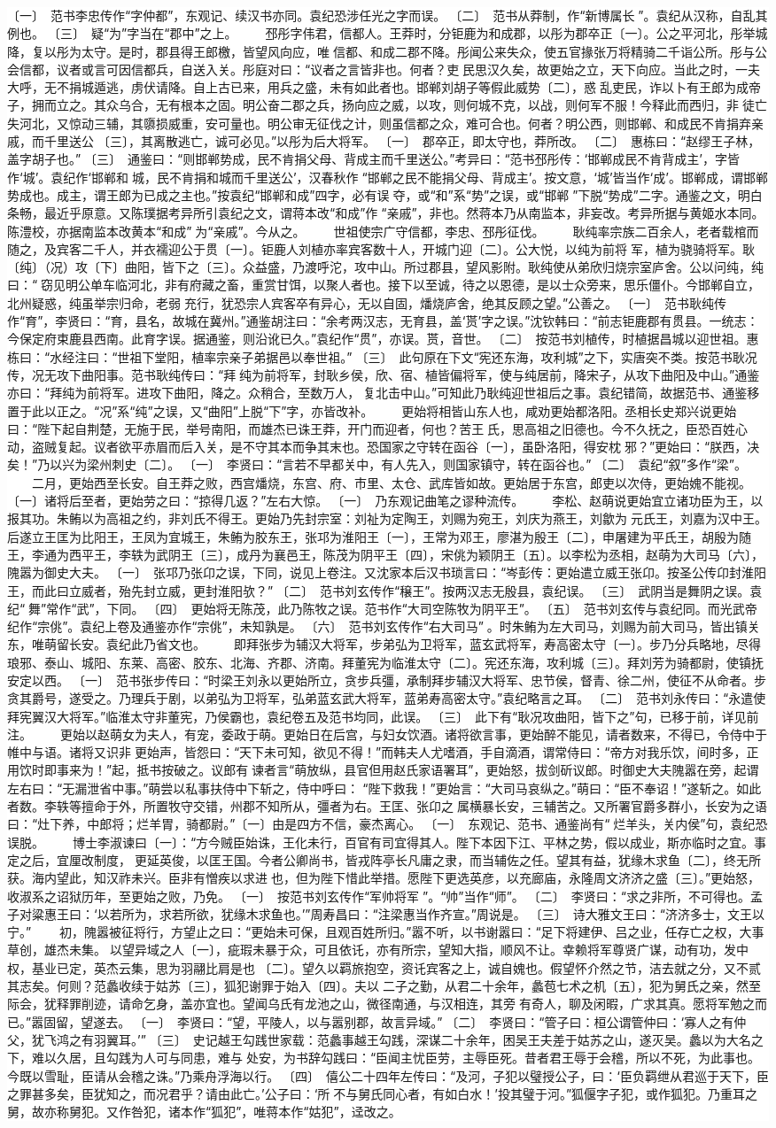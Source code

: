 〔一〕　范书李忠传作“字仲都”，东观记、续汉书亦同。袁纪恐涉任光之字而误。 
〔二〕　范书从莽制，作“新博属长 ”。袁纪从汉称，自乱其例也。 
〔三〕　疑“为”字当在“郡中”之上。 
　　邳彤字伟君，信都人。王莽时，分钜鹿为和成郡，以彤为郡卒正〔一〕。公之平河北，彤举城降，复以彤为太守。是时，郡县得王郎檄，皆望风向应，唯 信都、和成二郡不降。彤闻公来失众，使五官掾张万将精骑二千诣公所。彤与公会信都，议者或言可因信都兵，自送入关。彤庭对曰：“议者之言皆非也。何者？吏 民思汉久矣，故更始之立，天下向应。当此之时，一夫大呼，无不捐城遁逃，虏伏请降。自上古已来，用兵之盛，未有如此者也。邯郸刘胡子等假此威势〔二〕，惑 乱吏民，诈以卜有王郎为成帝子，拥而立之。其众乌合，无有根本之固。明公奋二郡之兵，扬向应之威，以攻，则何城不克，以战，则何军不服！今释此而西归，非 徒亡失河北，又惊动三辅，其隳损威重，安可量也。明公审无征伐之计，则虽信都之众，难可合也。何者？明公西，则邯郸、和成民不肯捐弃亲戚，而千里送公 〔三〕，其离散逃亡，诚可必见。”以彤为后大将军。 
〔一〕　郡卒正，即太守也，莽所改。 
〔二〕　惠栋曰：“赵缪王子林，盖字胡子也。” 
〔三〕　通鉴曰：“则邯郸势成，民不肯捐父母、背成主而千里送公。”考异曰：“范书邳彤传：‘邯郸成民不肯背成主’，字皆作‘城’。袁纪作‘邯郸和 城，民不肯捐和城而千里送公’，汉春秋作 “邯郸之民不能捐父母、背成主’。按文意，‘城’皆当作‘成’。邯郸成，谓邯郸势成也。成主，谓王郎为已成之主也。”按袁纪“邯郸和成”四字，必有误 夺，或“和”系“势”之误，或“邯郸 ”下脱“势成”二字。通鉴之文，明白条畅，最近乎原意。又陈璞据考异所引袁纪之文，谓蒋本改“和成”作 “亲戚”，非也。然蒋本乃从南监本，非妄改。考异所据与黄姬水本同。陈澧校，亦据南监本改黄本“和成” 为“亲戚”。今从之。 
　　世祖使宗广守信都，李忠、邳彤征伐。 
　　耿纯率宗族二百余人，老者载棺而随之，及宾客二千人，并衣襦迎公于贯〔一〕。钜鹿人刘植亦率宾客数十人，开城门迎〔二〕。公大悦，以纯为前将 军，植为骁骑将军。耿〔纯〕（况）攻〔下〕曲阳，皆下之〔三〕。众益盛，乃渡呼沱，攻中山。所过郡县，望风影附。耿纯使从弟欣归烧宗室庐舍。公以问纯，纯 曰：“ 窃见明公单车临河北，非有府藏之畜，重赏甘饵，以聚人者也。接下以至诚，待之以恩德，是以士众旁来，思乐僵仆。今邯郸自立，北州疑惑，纯虽举宗归命，老弱 充行，犹恐宗人宾客卒有异心，无以自固，燔烧庐舍，绝其反顾之望。”公善之。 
〔一〕　范书耿纯传作“育”，李贤曰：“育，县名，故城在冀州。”通鉴胡注曰：“余考两汉志，无育县，盖‘贳’字之误。”沈钦韩曰：“前志钜鹿郡有贯县。一统志：今保定府束鹿县西南。此育字误。据通鉴，则沿讹已久。”袁纪作“贯”，亦误。贳，音世。 
〔二〕　按范书刘植传，时植据昌城以迎世祖。惠栋曰：“水经注曰：“世祖下堂阳，植率宗亲子弟据邑以奉世祖。” 
〔三〕　此句原在下文“宪还东海，攻利城”之下，实唐突不类。按范书耿况传，况无攻下曲阳事。范书耿纯传曰：“拜 纯为前将军，封耿乡侯，欣、宿、植皆偏将军，使与纯居前，降宋子，从攻下曲阳及中山。”通鉴亦曰：“拜纯为前将军。进攻下曲阳，降之。众稍合，至数万人， 复北击中山。”可知此乃耿纯迎世祖后之事。袁纪错简，故据范书、通鉴移置于此以正之。“况”系“纯”之误，又“曲阳”上脱“下”字，亦皆改补。 
　　更始将相皆山东人也，咸劝更始都洛阳。丞相长史郑兴说更始曰：“陛下起自荆楚，无施于民，举号南阳，而雄杰已诛王莽，开门而迎者，何也？苦王 氏，思高祖之旧德也。今不久抚之，臣恐百姓心动，盗贼复起。议者欲平赤眉而后入关，是不守其本而争其末也。恐国家之守转在函谷〔一〕，虽卧洛阳，得安枕 邪？”更始曰：“朕西，决矣！”乃以兴为梁州刺史〔二〕。 
〔一〕　李贤曰：“言若不早都关中，有人先入，则国家镇守，转在函谷也。” 
〔二〕　袁纪“叙”多作“梁”。 
　　二月，更始西至长安。自王莽之败，西宫燔烧，东宫、府、市里、太仓、武库皆如故。更始居于东宫，郎吏以次侍，更始媿不能视。〔一〕诸将后至者，更始劳之曰：“掠得几返？”左右大惊。 
〔一〕　乃东观记曲笔之谬种流传。 
　　李松、赵萌说更始宜立诸功臣为王，以报其功。朱鲔以为高祖之约，非刘氏不得王。更始乃先封宗室：刘祉为定陶王，刘赐为宛王，刘庆为燕王，刘歙为 元氏王，刘嘉为汉中王。后遂立王匡为比阳王，王凤为宜城王，朱鲔为胶东王，张邛为淮阳王〔一〕，王常为邓王，廖湛为殷王〔二〕，申屠建为平氏王，胡殷为随 王，李通为西平王，李轶为武阴王〔三〕，成丹为襄邑王，陈茂为阴平王〔四〕，宋佻为颖阴王〔五〕。以李松为丞相，赵萌为大司马〔六〕，隗嚣为御史大夫。 
〔一〕　张邛乃张卬之误，下同，说见上卷注。又沈家本后汉书琐言曰：“岑彭传：更始遣立威王张卬。按圣公传卬封淮阳王，而此曰立威者，殆先封立威，更封淮阳欤？” 
〔二〕　范书刘玄传作“穣王”。按两汉志无殷县，袁纪误。 
〔三〕　武阴当是舞阴之误。袁纪“ 舞”常作“武”，下同。 
〔四〕　更始将无陈茂，此乃陈牧之误。范书作“大司空陈牧为阴平王”。 
〔五〕　范书刘玄传与袁纪同。而光武帝纪作“宗佻”。袁纪上卷及通鉴亦作“宗佻”，未知孰是。 
〔六〕　范书刘玄传作“右大司马” 。时朱鲔为左大司马，刘赐为前大司马，皆出镇关东，唯萌留长安。袁纪此乃省文也。 
　　即拜张步为辅汉大将军，步弟弘为卫将军，蓝玄武将军，寿高密太守〔一〕。步乃分兵略地，尽得琅邪、泰山、城阳、东莱、高密、胶东、北海、齐郡、济南。拜董宪为临淮太守〔二〕。宪还东海，攻利城〔三〕。拜刘芳为骑都尉，使镇抚安定以西。 
〔一〕　范书张步传曰：“时梁王刘永以更始所立，贪步兵彊，承制拜步辅汉大将军、忠节侯，督青、徐二州，使征不从命者。步贪其爵号，遂受之。乃理兵于剧，以弟弘为卫将军，弘弟蓝玄武大将军，蓝弟寿高密太守。”袁纪略言之耳。 
〔二〕　范书刘永传曰：“永遣使拜宪翼汉大将军。”临淮太守非董宪，乃侯霸也，袁纪卷五及范书均同，此误。 
〔三〕　此下有“耿况攻曲阳，皆下之”句，已移于前，详见前注。 
　　更始以赵萌女为夫人，有宠，委政于萌。更始日在后宫，与妇女饮酒。诸将欲言事，更始醉不能见，请者数来，不得已，令侍中于帷中与语。诸将又识非 更始声，皆怨曰：“天下未可知，欲见不得！”而韩夫人尤嗜酒，手自滴酒，谓常侍曰：“帝方对我乐饮，间时多，正用饮时即事来为！”起，抵书按破之。议郎有 谏者言“萌放纵，县官但用赵氏家语署耳”，更始怒，拔剑斫议郎。时御史大夫隗嚣在旁，起谓左右曰：“无漏泄省中事。”萌尝以私事扶侍中下斩之，侍中呼曰： “陛下救我！”更始言：“大司马哀纵之。”萌曰：“臣不奉诏！”遂斩之。如此者数。李轶等擅命于外，所置牧守交错，州郡不知所从，彊者为右。王匡、张卬之 属横暴长安，三辅苦之。又所署官爵多群小，长安为之语曰：“灶下养，中郎将；烂羊胃，骑都尉。”〔一〕由是四方不信，豪杰离心。 
〔一〕　东观记、范书、通鉴尚有“ 烂羊头，关内侯”句，袁纪恐误脱。 
　　博士李淑谏曰〔一〕：“方今贼臣始诛，王化未行，百官有司宜得其人。陛下本因下江、平林之势，假以成业，斯亦临时之宜。事定之后，宜厘改制度， 更延英俊，以匡王国。今者公卿尚书，皆戎阵亭长凡庸之隶，而当辅佐之任。望其有益，犹缘木求鱼〔二〕，终无所获。海内望此，知汉祚未兴。臣非有憎疾以求进 也，但为陛下惜此举措。愿陛下更选英彦，以充廊庙，永隆周文济济之盛〔三〕。”更始怒，收淑系之诏狱历年，至更始之败，乃免。 
〔一〕　按范书刘玄传作“军帅将军 ”。“帅”当作“师”。 
〔二〕　李贤曰：“求之非所，不可得也。孟子对粱惠王曰：‘以若所为，求若所欲，犹缘木求鱼也。’”周寿昌曰：“注梁惠当作齐宣。”周说是。 
〔三〕　诗大雅文王曰：“济济多士，文王以宁。” 
　　初，隗嚣被征将行，方望止之曰：“更始未可保，且观百姓所归。”嚣不听，以书谢嚣曰：“足下将建伊、吕之业，任存亡之权，大事草创，雄杰未集。 以望异域之人〔一〕，疵瑕未暴于众，可且依讬，亦有所宗，望知大指，顺风不让。幸赖将军尊贤广谋，动有功，发中权，基业已定，英杰云集，思为羽翮比肩是也 〔二〕。望久以羁旅抱空，资讬宾客之上，诚自媿也。假望怀介然之节，洁去就之分，又不贰其志矣。何则？范蠡收续于姑苏〔三〕，狐犯谢罪于始入〔四〕。夫以 二子之勤，从君二十余年，蠡苞七术之机〔五〕，犯为舅氏之亲，然至际会，犹释罪削迹，请命乞身，盖亦宜也。望闻乌氏有龙池之山，微径南通，与汉相连，其旁 有奇人，聊及闲暇，广求其真。愿将军勉之而已。”嚣固留，望遂去。 
〔一〕　李贤曰：“望，平陵人，以与嚣别郡，故言异域。” 
〔二〕　李贤曰：“管子曰：桓公谓管仲曰：‘寡人之有仲父，犹飞鸿之有羽翼耳。’” 
〔三〕　史记越王勾践世家载：范蠡事越王勾践，深谋二十余年，困吴王夫差于姑苏之山，遂灭吴。蠡以为大名之下，难以久居，且勾践为人可与同患，难与 处安，为书辞勾践曰：“臣闻主忧臣劳，主辱臣死。昔者君王辱于会稽，所以不死，为此事也。今既以雪耻，臣请从会稽之诛。”乃乘舟浮海以行。 
〔四〕　僖公二十四年左传曰：“及河，子犯以璧授公子，曰：‘臣负羁绁从君巡于天下，臣之罪甚多矣，臣犹知之，而况君乎？请由此亡。’公子曰：‘所 不与舅氏同心者，有如白水！’投其璧于河。”狐偃字子犯，或作狐犯。乃重耳之舅，故亦称舅犯。又作咎犯，诸本作“狐犯”，唯蒋本作“姑犯”，迳改之。 